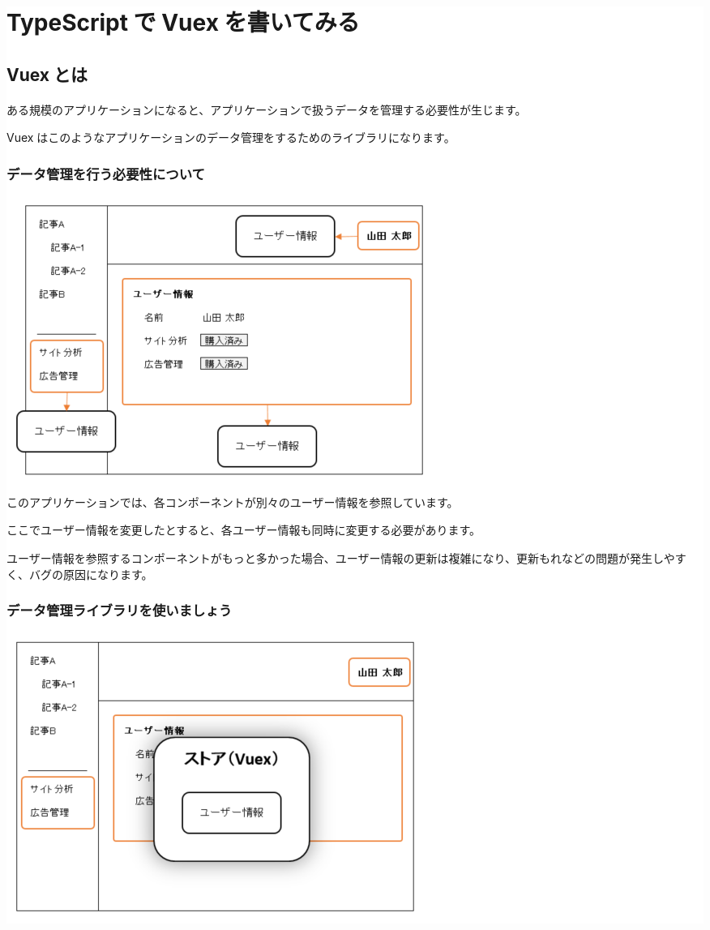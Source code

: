 # TypeScript で Vuex を書いてみる

## Vuex とは

ある規模のアプリケーションになると、アプリケーションで扱うデータを管理する必要性が生じます。

Vuex はこのようなアプリケーションのデータ管理をするためのライブラリになります。

### データ管理を行う必要性について

![](assets/img/data-mgmt-issue-1.png)

このアプリケーションでは、各コンポーネントが別々のユーザー情報を参照しています。

ここでユーザー情報を変更したとすると、各ユーザー情報も同時に変更する必要があります。

ユーザー情報を参照するコンポーネントがもっと多かった場合、ユーザー情報の更新は複雑になり、更新もれなどの問題が発生しやすく、バグの原因になります。

### データ管理ライブラリを使いましょう

![](assets/img/data-mgmt-issue-2.png)
